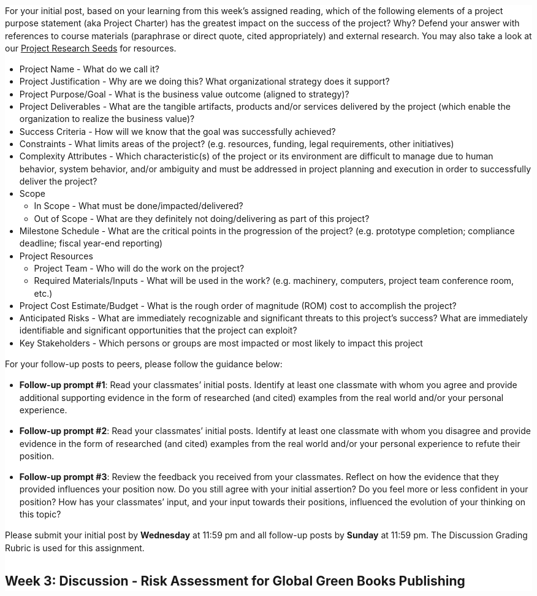 For your initial post, based on your learning from this week’s assigned reading, which of the following elements of a project purpose statement (aka Project Charter) has the greatest impact on the success of the project? Why? Defend your answer with references to course materials (paraphrase or direct quote, cited appropriately) and external research. You may also take a look at our [Project Research Seeds](https://champlain.instructure.com/courses/2421404/pages/project-research-seeds "Project Research Seeds") for resources.

- Project Name - What do we call it?
- Project Justification - Why are we doing this? What organizational strategy does it support?
- Project Purpose/Goal - What is the business value outcome (aligned to strategy)?
- Project Deliverables - What are the tangible artifacts, products and/or services delivered by the project (which enable the organization to realize the business value)?
- Success Criteria - How will we know that the goal was successfully achieved?
- Constraints - What limits areas of the project? (e.g. resources, funding, legal requirements, other initiatives)
- Complexity Attributes - Which characteristic(s) of the project or its environment are difficult to manage due to human behavior, system behavior, and/or ambiguity and must be addressed in project planning and execution in order to successfully deliver the project?
- Scope
    - In Scope - What must be done/impacted/delivered?
    - Out of Scope - What are they definitely not doing/delivering as part of this project?
- Milestone Schedule - What are the critical points in the progression of the project? (e.g. prototype completion; compliance deadline; fiscal year-end reporting)
- Project Resources
    - Project Team - Who will do the work on the project?
    - Required Materials/Inputs - What will be used in the work? (e.g. machinery, computers, project team conference room, etc.)
- Project Cost Estimate/Budget - What is the rough order of magnitude (ROM) cost to accomplish the project?
- Anticipated Risks - What are immediately recognizable and significant threats to this project’s success? What are immediately identifiable and significant opportunities that the project can exploit?
- Key Stakeholders - Which persons or groups are most impacted or most likely to impact this project

For your follow-up posts to peers, please follow the guidance below:

- **Follow-up prompt #1**: Read your classmates’ initial posts. Identify at least one classmate with whom you agree and provide additional supporting evidence in the form of researched (and cited) examples from the real world and/or your personal experience.

- **Follow-up prompt #2**: Read your classmates’ initial posts. Identify at least one classmate with whom you disagree and provide evidence in the form of researched (and cited) examples from the real world and/or your personal experience to refute their position.

- **Follow-up prompt #3**: Review the feedback you received from your classmates. Reflect on how the evidence that they provided influences your position now. Do you still agree with your initial assertion? Do you feel more or less confident in your position? How has your classmates’ input, and your input towards their positions, influenced the evolution of your thinking on this topic?

Please submit your initial post by **Wednesday** at 11:59 pm and all follow-up posts by **Sunday** at 11:59 pm. The Discussion Grading Rubric is used for this assignment.
## Week 3: Discussion - Risk Assessment for Global Green Books Publishing
